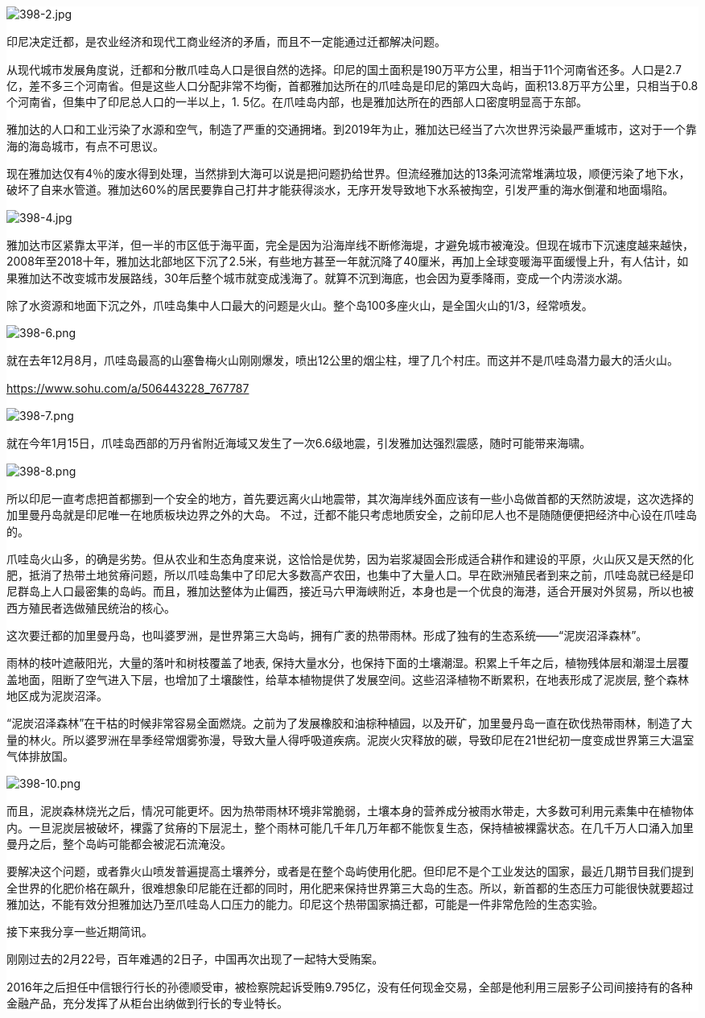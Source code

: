 ![398-2.jpg](https://img.bedtime.news/2023/08/15/64db48b9a239f.png)
 
印尼决定迁都，是农业经济和现代工商业经济的矛盾，而且不一定能通过迁都解决问题。

从现代城市发展角度说，迁都和分散爪哇岛人口是很自然的选择。印尼的国土面积是190万平方公里，相当于11个河南省还多。人口是2.7亿，差不多三个河南省。但是这些人口分配非常不均衡，首都雅加达所在的爪哇岛是印尼的第四大岛屿，面积13.8万平方公里，只相当于0.8个河南省，但集中了印尼总人口的一半以上，1. 5亿。在爪哇岛内部，也是雅加达所在的西部人口密度明显高于东部。
 
 
雅加达的人口和工业污染了水源和空气，制造了严重的交通拥堵。到2019年为止，雅加达已经当了六次世界污染最严重城市，这对于一个靠海的海岛城市，有点不可思议。

现在雅加达仅有4％的废水得到处理，当然排到大海可以说是把问题扔给世界。但流经雅加达的13条河流常堆满垃圾，顺便污染了地下水，破坏了自来水管道。雅加达60%的居民要靠自己打井才能获得淡水，无序开发导致地下水系被掏空，引发严重的海水倒灌和地面塌陷。
 
 ![398-4.jpg](https://img.bedtime.news/2023/08/15/64db499a19966.png)
 
雅加达市区紧靠太平洋，但一半的市区低于海平面，完全是因为沿海岸线不断修海堤，才避免城市被淹没。但现在城市下沉速度越来越快，2008年至2018十年，雅加达北部地区下沉了2.5米，有些地方甚至一年就沉降了40厘米，再加上全球变暖海平面缓慢上升，有人估计，如果雅加达不改变城市发展路线，30年后整个城市就变成浅海了。就算不沉到海底，也会因为夏季降雨，变成一个内涝淡水湖。
 
除了水资源和地面下沉之外，爪哇岛集中人口最大的问题是火山。整个岛100多座火山，是全国火山的1/3，经常喷发。

![398-6.png](https://img.bedtime.news/2023/08/15/64db49ac2ebba.png)
 
就在去年12月8月，爪哇岛最高的山塞鲁梅火山刚刚爆发，喷出12公里的烟尘柱，埋了几个村庄。而这并不是爪哇岛潜力最大的活火山。

https://www.sohu.com/a/506443228_767787
 
 ![398-7.png](https://img.bedtime.news/2023/08/15/64db49ad2bd6f.png)
 
就在今年1月15日，爪哇岛西部的万丹省附近海域又发生了一次6.6级地震，引发雅加达强烈震感，随时可能带来海啸。
 
 ![398-8.png](https://img.bedtime.news/2023/08/15/64db49a9a2911.png)
 
所以印尼一直考虑把首都挪到一个安全的地方，首先要远离火山地震带，其次海岸线外面应该有一些小岛做首都的天然防波堤，这次选择的加里曼丹岛就是印尼唯一在地质板块边界之外的大岛。
不过，迁都不能只考虑地质安全，之前印尼人也不是随随便便把经济中心设在爪哇岛的。

爪哇岛火山多，的确是劣势。但从农业和生态角度来说，这恰恰是优势，因为岩浆凝固会形成适合耕作和建设的平原，火山灰又是天然的化肥，抵消了热带土地贫瘠问题，所以爪哇岛集中了印尼大多数高产农田，也集中了大量人口。早在欧洲殖民者到来之前，爪哇岛就已经是印尼群岛上人口最密集的岛屿。而且，雅加达整体为止偏西，接近马六甲海峡附近，本身也是一个优良的海港，适合开展对外贸易，所以也被西方殖民者选做殖民统治的核心。
 
这次要迁都的加里曼丹岛，也叫婆罗洲，是世界第三大岛屿，拥有广袤的热带雨林。形成了独有的生态系统——“泥炭沼泽森林”。

雨林的枝叶遮蔽阳光，大量的落叶和树枝覆盖了地表, 保持大量水分，也保持下面的土壤潮湿。积累上千年之后，植物残体层和潮湿土层覆盖地面，阻断了空气进入下层，也增加了土壤酸性，给草本植物提供了发展空间。这些沼泽植物不断累积，在地表形成了泥炭层, 整个森林地区成为泥炭沼泽。

“泥炭沼泽森林”在干枯的时候非常容易全面燃烧。之前为了发展橡胶和油棕种植园，以及开矿，加里曼丹岛一直在砍伐热带雨林，制造了大量的林火。所以婆罗洲在旱季经常烟雾弥漫，导致大量人得呼吸道疾病。泥炭火灾释放的碳，导致印尼在21世纪初一度变成世界第三大温室气体排放国。
 
 ![398-10.png](https://img.bedtime.news/2023/08/15/64db49a9b5819.png)
 
而且，泥炭森林烧光之后，情况可能更坏。因为热带雨林环境非常脆弱，土壤本身的营养成分被雨水带走，大多数可利用元素集中在植物体内。一旦泥炭层被破坏，裸露了贫瘠的下层泥土，整个雨林可能几千年几万年都不能恢复生态，保持植被裸露状态。在几千万人口涌入加里曼丹之后，整个岛屿可能都会被泥石流淹没。

要解决这个问题，或者靠火山喷发普遍提高土壤养分，或者是在整个岛屿使用化肥。但印尼不是个工业发达的国家，最近几期节目我们提到全世界的化肥价格在飙升，很难想象印尼能在迁都的同时，用化肥来保持世界第三大岛的生态。所以，新首都的生态压力可能很快就要超过雅加达，不能有效分担雅加达乃至爪哇岛人口压力的能力。印尼这个热带国家搞迁都，可能是一件非常危险的生态实验。

接下来我分享一些近期简讯。

刚刚过去的2月22号，百年难遇的2日子，中国再次出现了一起特大受贿案。

2016年之后担任中信银行行长的孙德顺受审，被检察院起诉受贿9.795亿，没有任何现金交易，全部是他利用三层影子公司间接持有的各种金融产品，充分发挥了从柜台出纳做到行长的专业特长。
